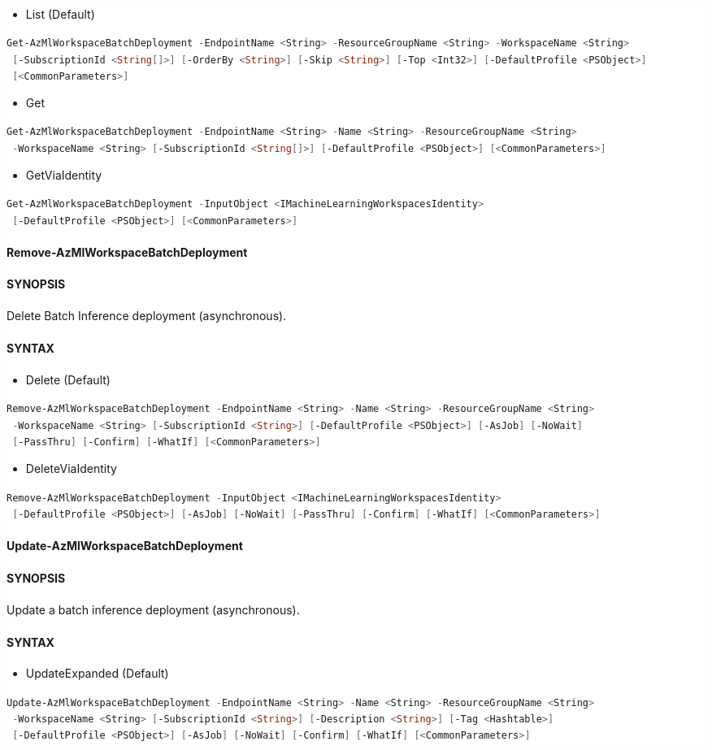 + List (Default)
```powershell
Get-AzMlWorkspaceBatchDeployment -EndpointName <String> -ResourceGroupName <String> -WorkspaceName <String>
 [-SubscriptionId <String[]>] [-OrderBy <String>] [-Skip <String>] [-Top <Int32>] [-DefaultProfile <PSObject>]
 [<CommonParameters>]
```

+ Get
```powershell
Get-AzMlWorkspaceBatchDeployment -EndpointName <String> -Name <String> -ResourceGroupName <String>
 -WorkspaceName <String> [-SubscriptionId <String[]>] [-DefaultProfile <PSObject>] [<CommonParameters>]
```

+ GetViaIdentity
```powershell
Get-AzMlWorkspaceBatchDeployment -InputObject <IMachineLearningWorkspacesIdentity>
 [-DefaultProfile <PSObject>] [<CommonParameters>]
```


#### Remove-AzMlWorkspaceBatchDeployment

#### SYNOPSIS
Delete Batch Inference deployment (asynchronous).

#### SYNTAX

+ Delete (Default)
```powershell
Remove-AzMlWorkspaceBatchDeployment -EndpointName <String> -Name <String> -ResourceGroupName <String>
 -WorkspaceName <String> [-SubscriptionId <String>] [-DefaultProfile <PSObject>] [-AsJob] [-NoWait]
 [-PassThru] [-Confirm] [-WhatIf] [<CommonParameters>]
```

+ DeleteViaIdentity
```powershell
Remove-AzMlWorkspaceBatchDeployment -InputObject <IMachineLearningWorkspacesIdentity>
 [-DefaultProfile <PSObject>] [-AsJob] [-NoWait] [-PassThru] [-Confirm] [-WhatIf] [<CommonParameters>]
```


#### Update-AzMlWorkspaceBatchDeployment

#### SYNOPSIS
Update a batch inference deployment (asynchronous).

#### SYNTAX

+ UpdateExpanded (Default)
```powershell
Update-AzMlWorkspaceBatchDeployment -EndpointName <String> -Name <String> -ResourceGroupName <String>
 -WorkspaceName <String> [-SubscriptionId <String>] [-Description <String>] [-Tag <Hashtable>]
 [-DefaultProfile <PSObject>] [-AsJob] [-NoWait] [-Confirm] [-WhatIf] [<CommonParameters>]
```
